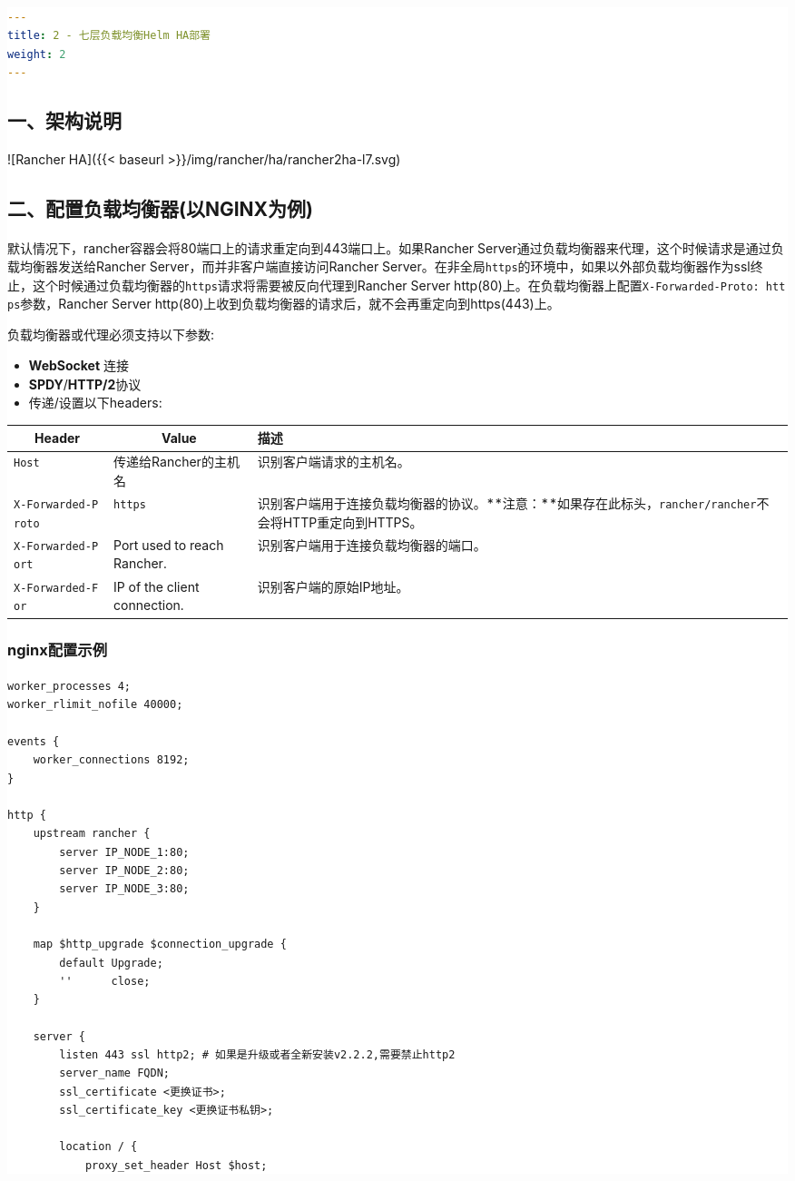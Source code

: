 ```yaml
---
title: 2 - 七层负载均衡Helm HA部署
weight: 2
---
```


## 一、架构说明

![Rancher HA]({{< baseurl >}}/img/rancher/ha/rancher2ha-l7.svg)

## 二、配置负载均衡器(以NGINX为例)

默认情况下，rancher容器会将80端口上的请求重定向到443端口上。如果Rancher Server通过负载均衡器来代理，这个时候请求是通过负载均衡器发送给Rancher Server，而并非客户端直接访问Rancher Server。在非全局`https`的环境中，如果以外部负载均衡器作为ssl终止，这个时候通过负载均衡器的`https`请求将需要被反向代理到Rancher Server http(80)上。在负载均衡器上配置`X-Forwarded-Proto: https`参数，Rancher Server http(80)上收到负载均衡器的请求后，就不会再重定向到https(443)上。

负载均衡器或代理必须支持以下参数:

- **WebSocket** 连接
- **SPDY**/**HTTP/2**协议
- 传递/设置以下headers:

| Header              | Value             | 描述            |
|---------------------|--------------------------|:------------|
| `Host`              | 传递给Rancher的主机名| 识别客户端请求的主机名。      |
| `X-Forwarded-Proto` | `https`       | 识别客户端用于连接负载均衡器的协议。**注意：**如果存在此标头，`rancher/rancher`不会将HTTP重定向到HTTPS。 |
| `X-Forwarded-Port`  | Port used to reach Rancher.   | 识别客户端用于连接负载均衡器的端口。      |
| `X-Forwarded-For`   | IP of the client connection.   | 识别客户端的原始IP地址。            |

### nginx配置示例

```plain
worker_processes 4;
worker_rlimit_nofile 40000;

events {
    worker_connections 8192;
}

http {
    upstream rancher {
        server IP_NODE_1:80;
        server IP_NODE_2:80;
        server IP_NODE_3:80;
    }

    map $http_upgrade $connection_upgrade {
        default Upgrade;
        ''      close;
    }

    server {
        listen 443 ssl http2; # 如果是升级或者全新安装v2.2.2,需要禁止http2
        server_name FQDN;
        ssl_certificate <更换证书>;
        ssl_certificate_key <更换证书私钥>;

        location / {
            proxy_set_header Host $host;
```